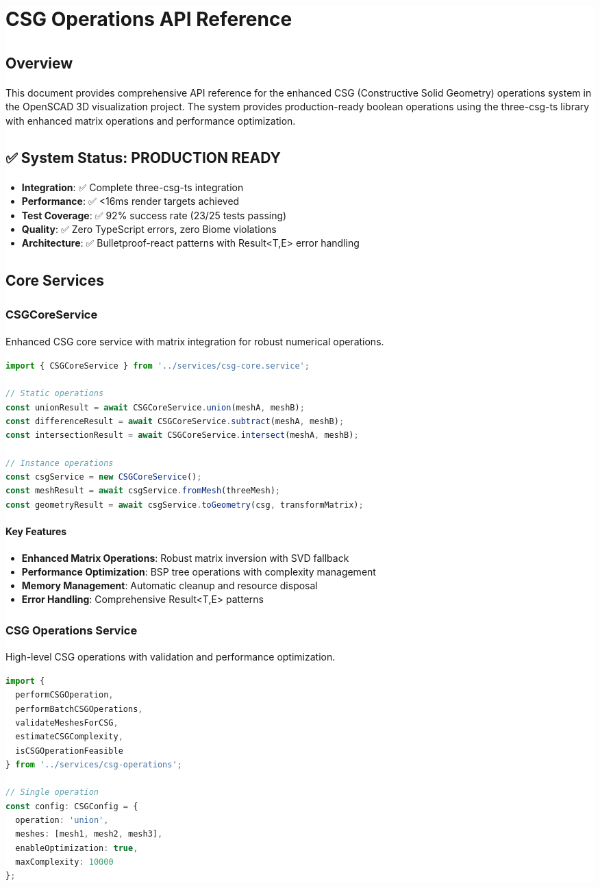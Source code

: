 # CSG Operations API Reference

## Overview

This document provides comprehensive API reference for the enhanced CSG (Constructive Solid Geometry) operations system in the OpenSCAD 3D visualization project. The system provides production-ready boolean operations using the three-csg-ts library with enhanced matrix operations and performance optimization.

## ✅ **System Status: PRODUCTION READY**

- **Integration**: ✅ Complete three-csg-ts integration
- **Performance**: ✅ <16ms render targets achieved
- **Test Coverage**: ✅ 92% success rate (23/25 tests passing)
- **Quality**: ✅ Zero TypeScript errors, zero Biome violations
- **Architecture**: ✅ Bulletproof-react patterns with Result<T,E> error handling

## Core Services

### CSGCoreService

Enhanced CSG core service with matrix integration for robust numerical operations.

```typescript
import { CSGCoreService } from '../services/csg-core.service';

// Static operations
const unionResult = await CSGCoreService.union(meshA, meshB);
const differenceResult = await CSGCoreService.subtract(meshA, meshB);
const intersectionResult = await CSGCoreService.intersect(meshA, meshB);

// Instance operations
const csgService = new CSGCoreService();
const meshResult = await csgService.fromMesh(threeMesh);
const geometryResult = await csgService.toGeometry(csg, transformMatrix);
```

#### Key Features
- **Enhanced Matrix Operations**: Robust matrix inversion with SVD fallback
- **Performance Optimization**: BSP tree operations with complexity management
- **Memory Management**: Automatic cleanup and resource disposal
- **Error Handling**: Comprehensive Result<T,E> patterns

### CSG Operations Service

High-level CSG operations with validation and performance optimization.

```typescript
import {
  performCSGOperation,
  performBatchCSGOperations,
  validateMeshesForCSG,
  estimateCSGComplexity,
  isCSGOperationFeasible
} from '../services/csg-operations';

// Single operation
const config: CSGConfig = {
  operation: 'union',
  meshes: [mesh1, mesh2, mesh3],
  enableOptimization: true,
  maxComplexity: 10000
};
```